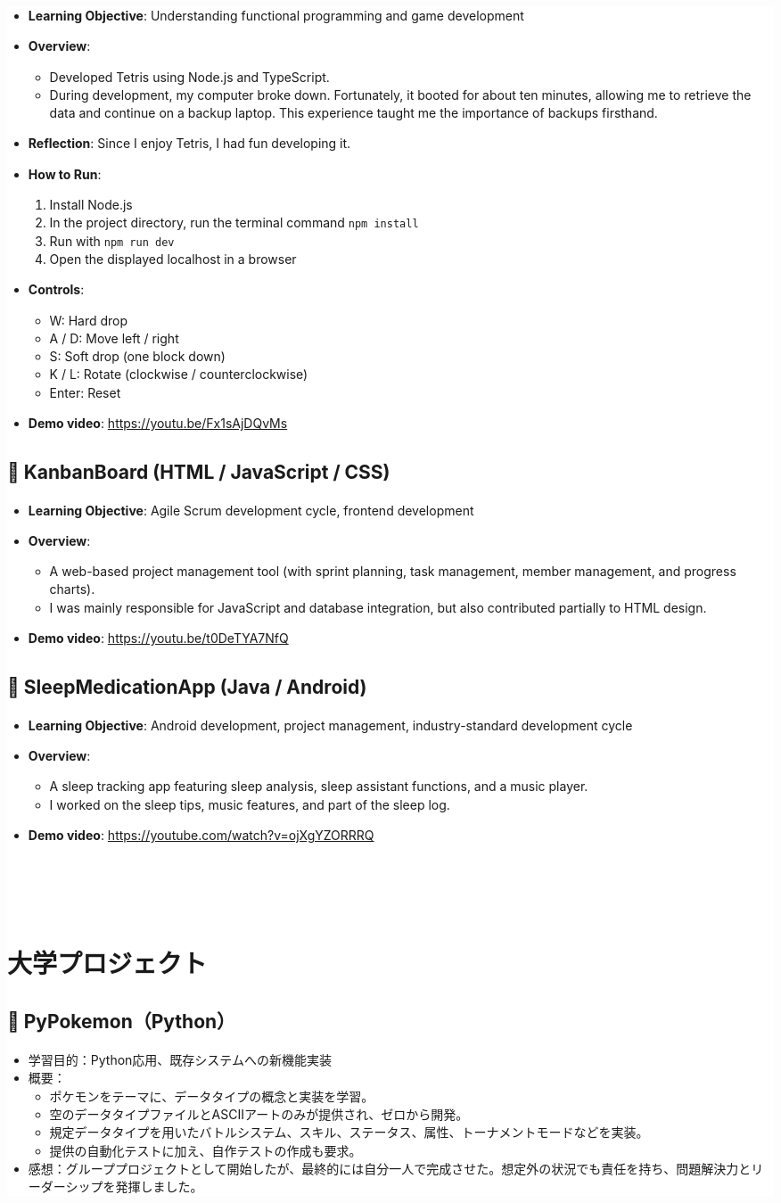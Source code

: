 * **Learning Objective**: Understanding functional programming and game development
* **Overview**:

  * Developed Tetris using Node.js and TypeScript.
  * During development, my computer broke down. Fortunately, it booted for about ten minutes, allowing me to retrieve the data and continue on a backup laptop. This experience taught me the importance of backups firsthand.
* **Reflection**: Since I enjoy Tetris, I had fun developing it.
* **How to Run**:

  1. Install Node.js
  2. In the project directory, run the terminal command `npm install`
  3. Run with `npm run dev`
  4. Open the displayed localhost in a browser
* **Controls**:

  * W: Hard drop
  * A / D: Move left / right
  * S: Soft drop (one block down)
  * K / L: Rotate (clockwise / counterclockwise)
  * Enter: Reset
* **Demo video**: https://youtu.be/Fx1sAjDQvMs

## 🔹 KanbanBoard (HTML / JavaScript / CSS)

* **Learning Objective**: Agile Scrum development cycle, frontend development
* **Overview**:

  * A web-based project management tool (with sprint planning, task management, member management, and progress charts).
  * I was mainly responsible for JavaScript and database integration, but also contributed partially to HTML design.
* **Demo video**: https://youtu.be/t0DeTYA7NfQ

## 🔹 SleepMedicationApp (Java / Android)

* **Learning Objective**: Android development, project management, industry-standard development cycle
* **Overview**:

  * A sleep tracking app featuring sleep analysis, sleep assistant functions, and a music player.
  * I worked on the sleep tips, music features, and part of the sleep log.
* **Demo video**: https://youtube.com/watch?v=ojXgYZORRRQ

<br><br><br>

# 大学プロジェクト

## 🔹 PyPokemon（Python）
- 学習目的：Python応用、既存システムへの新機能実装
- 概要：
  - ポケモンをテーマに、データタイプの概念と実装を学習。
  - 空のデータタイプファイルとASCIIアートのみが提供され、ゼロから開発。
  - 規定データタイプを用いたバトルシステム、スキル、ステータス、属性、トーナメントモードなどを実装。
  - 提供の自動化テストに加え、自作テストの作成も要求。
- 感想：グループプロジェクトとして開始したが、最終的には自分一人で完成させた。想定外の状況でも責任を持ち、問題解決力とリーダーシップを発揮しました。
